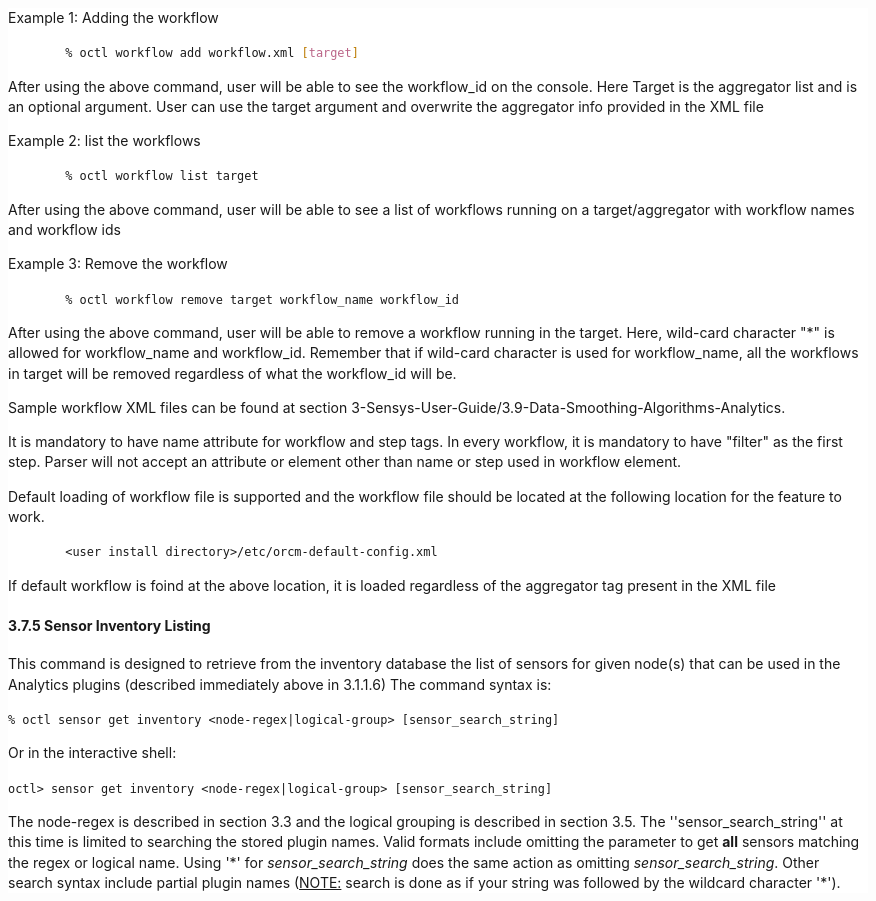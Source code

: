 Example 1: Adding the workflow
```sh
        % octl workflow add workflow.xml [target]
```

After using the above command, user will be able to see the workflow_id on the console. Here Target is the aggregator list and is an optional argument. User can use the target argument and overwrite the aggregator info provided in the XML file

Example 2: list the workflows
```sh
        % octl workflow list target
```

After using the above command, user will be able to see a list of workflows running on a target/aggregator with workflow names and workflow ids

Example 3: Remove the workflow
```sh
        % octl workflow remove target workflow_name workflow_id
```

After using the above command, user will be able to remove a workflow running in the target. Here, wild-card character "*" is allowed for workflow_name and workflow_id. Remember that if wild-card character is used for workflow_name,
all the workflows in target will be removed regardless of what the workflow_id will be.

Sample workflow XML files can be found at section 3-Sensys-User-Guide/3.9-Data-Smoothing-Algorithms-Analytics.

It is mandatory to have name attribute for workflow and step tags. In every workflow, it is mandatory to have "filter" as the first step.
Parser will not accept an attribute or element other than name or step used in workflow element.

Default loading of workflow file is supported and the workflow file should be located at the following location for the feature to work.
```
        <user install directory>/etc/orcm-default-config.xml
```
If default workflow is foind at the above location, it is loaded regardless of the aggregator tag present in the XML file

#### 3.7.5 Sensor Inventory Listing
This command is designed to retrieve from the inventory database the list of sensors for given node(s) that can be used in the Analytics plugins (described immediately above in 3.1.1.6)
The command syntax is:

```
% octl sensor get inventory <node-regex|logical-group> [sensor_search_string]
```

Or in the interactive shell:
```
octl> sensor get inventory <node-regex|logical-group> [sensor_search_string]
```

The node-regex is described in section 3.3 and the logical grouping is described in section 3.5.
The ''sensor_search_string'' at this time is limited to searching the stored plugin names.  Valid formats include omitting the parameter to get <b>all</b> sensors matching the regex or logical name.  Using <nowiki>&apos;&#x2A;&apos;</nowiki> for <i>sensor_search_string</i> does  the same action as omitting <i>sensor_search_string</i>.
Other search syntax include partial plugin names (<u>NOTE:</u> search is done as if your string was followed by the wildcard character '*').
